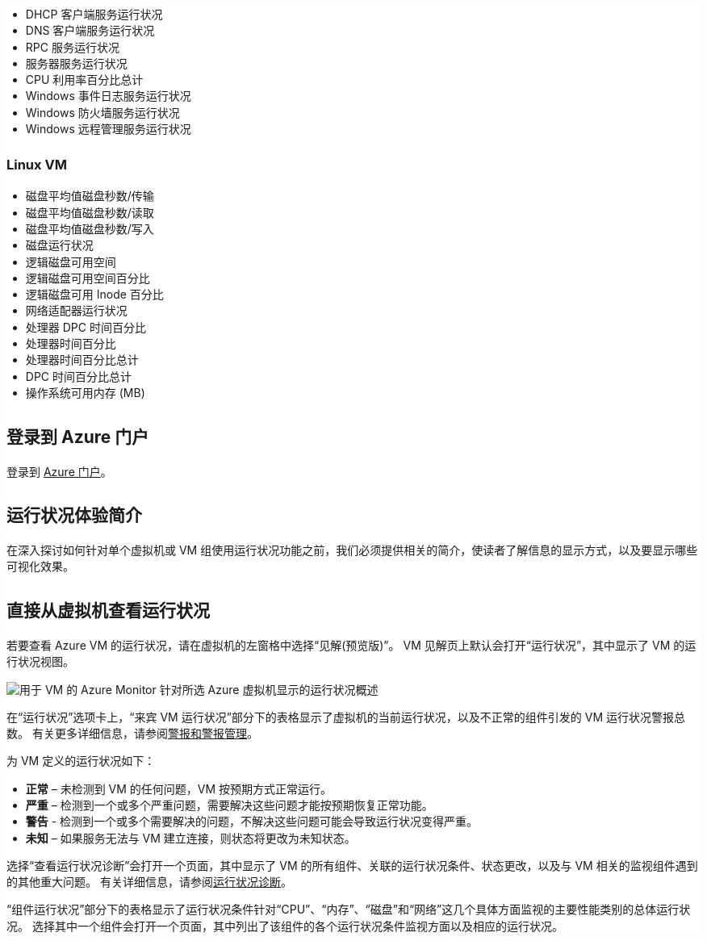 - DHCP 客户端服务运行状况
- DNS 客户端服务运行状况
- RPC 服务运行状况
- 服务器服务运行状况
- CPU 利用率百分比总计
- Windows 事件日志服务运行状况
- Windows 防火墙服务运行状况
- Windows 远程管理服务运行状况

### <a name="linux-vms"></a>Linux VM
- 磁盘平均值磁盘秒数/传输 
- 磁盘平均值磁盘秒数/读取 
- 磁盘平均值磁盘秒数/写入 
- 磁盘运行状况
- 逻辑磁盘可用空间
- 逻辑磁盘可用空间百分比
- 逻辑磁盘可用 Inode 百分比
- 网络适配器运行状况
- 处理器 DPC 时间百分比
- 处理器时间百分比
- 处理器时间百分比总计
- DPC 时间百分比总计
- 操作系统可用内存 (MB)

## <a name="sign-in-to-the-azure-portal"></a>登录到 Azure 门户
登录到 [Azure 门户](https://portal.azure.com)。 

## <a name="introduction-to-health-experience"></a>运行状况体验简介
在深入探讨如何针对单个虚拟机或 VM 组使用运行状况功能之前，我们必须提供相关的简介，使读者了解信息的显示方式，以及要显示哪些可视化效果。  

## <a name="view-health-directly-from-a-virtual-machine"></a>直接从虚拟机查看运行状况 
若要查看 Azure VM 的运行状况，请在虚拟机的左窗格中选择“见解(预览版)”。 VM 见解页上默认会打开“运行状况”，其中显示了 VM 的运行状况视图。  

![用于 VM 的 Azure Monitor 针对所选 Azure 虚拟机显示的运行状况概述](./media/monitoring-vminsights-health/vminsights-directvm-health.png)

在“运行状况”选项卡上，“来宾 VM 运行状况”部分下的表格显示了虚拟机的当前运行状况，以及不正常的组件引发的 VM 运行状况警报总数。 有关更多详细信息，请参阅[警报和警报管理](#alerting-and-alert-management)。  

为 VM 定义的运行状况如下： 

* **正常** – 未检测到 VM 的任何问题，VM 按预期方式正常运行。  
* **严重** – 检测到一个或多个严重问题，需要解决这些问题才能按预期恢复正常功能。 
* **警告** - 检测到一个或多个需要解决的问题，不解决这些问题可能会导致运行状况变得严重。  
* **未知** – 如果服务无法与 VM 建立连接，则状态将更改为未知状态。  

选择“查看运行状况诊断”会打开一个页面，其中显示了 VM 的所有组件、关联的运行状况条件、状态更改，以及与 VM 相关的监视组件遇到的其他重大问题。 有关详细信息，请参阅[运行状况诊断](#health-diagnostics)。 

“组件运行状况”部分下的表格显示了运行状况条件针对“CPU”、“内存”、“磁盘”和“网络”这几个具体方面监视的主要性能类别的总体运行状况。  选择其中一个组件会打开一个页面，其中列出了该组件的各个运行状况条件监视方面以及相应的运行状况。  
